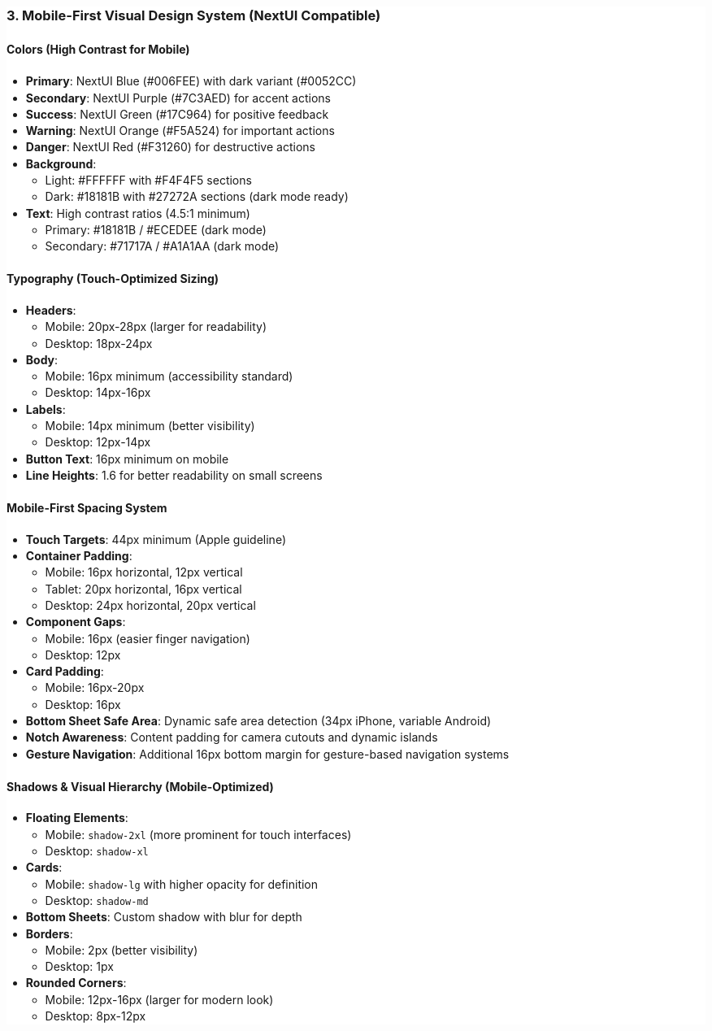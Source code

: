 ### 3. Mobile-First Visual Design System (NextUI Compatible)

#### Colors (High Contrast for Mobile)
- **Primary**: NextUI Blue (#006FEE) with dark variant (#0052CC)
- **Secondary**: NextUI Purple (#7C3AED) for accent actions
- **Success**: NextUI Green (#17C964) for positive feedback
- **Warning**: NextUI Orange (#F5A524) for important actions
- **Danger**: NextUI Red (#F31260) for destructive actions
- **Background**: 
  - Light: #FFFFFF with #F4F4F5 sections
  - Dark: #18181B with #27272A sections (dark mode ready)
- **Text**: High contrast ratios (4.5:1 minimum)
  - Primary: #18181B / #ECEDEE (dark mode)
  - Secondary: #71717A / #A1A1AA (dark mode)

#### Typography (Touch-Optimized Sizing)
- **Headers**: 
  - Mobile: 20px-28px (larger for readability)
  - Desktop: 18px-24px
- **Body**: 
  - Mobile: 16px minimum (accessibility standard)
  - Desktop: 14px-16px
- **Labels**: 
  - Mobile: 14px minimum (better visibility)
  - Desktop: 12px-14px
- **Button Text**: 16px minimum on mobile
- **Line Heights**: 1.6 for better readability on small screens

#### Mobile-First Spacing System
- **Touch Targets**: 44px minimum (Apple guideline)
- **Container Padding**: 
  - Mobile: 16px horizontal, 12px vertical
  - Tablet: 20px horizontal, 16px vertical
  - Desktop: 24px horizontal, 20px vertical
- **Component Gaps**: 
  - Mobile: 16px (easier finger navigation)
  - Desktop: 12px
- **Card Padding**: 
  - Mobile: 16px-20px
  - Desktop: 16px
- **Bottom Sheet Safe Area**: Dynamic safe area detection (34px iPhone, variable Android)
- **Notch Awareness**: Content padding for camera cutouts and dynamic islands
- **Gesture Navigation**: Additional 16px bottom margin for gesture-based navigation systems

#### Shadows & Visual Hierarchy (Mobile-Optimized)
- **Floating Elements**: 
  - Mobile: `shadow-2xl` (more prominent for touch interfaces)
  - Desktop: `shadow-xl`
- **Cards**: 
  - Mobile: `shadow-lg` with higher opacity for definition
  - Desktop: `shadow-md`
- **Bottom Sheets**: Custom shadow with blur for depth
- **Borders**: 
  - Mobile: 2px (better visibility)
  - Desktop: 1px
- **Rounded Corners**: 
  - Mobile: 12px-16px (larger for modern look)
  - Desktop: 8px-12px
